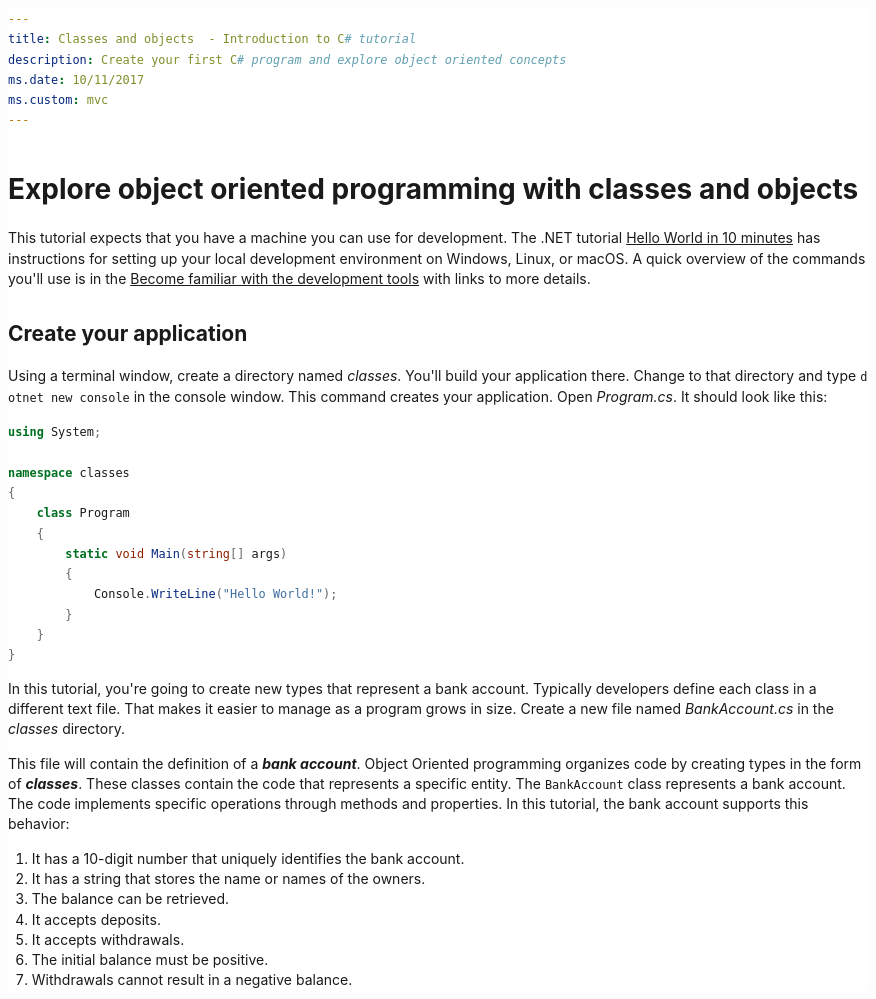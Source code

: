 ```yaml
---
title: Classes and objects  - Introduction to C# tutorial
description: Create your first C# program and explore object oriented concepts
ms.date: 10/11/2017
ms.custom: mvc
---
```

# Explore object oriented programming with classes and objects

This tutorial expects that you have a machine you can use for development. The .NET tutorial [Hello World in 10 minutes](https://dotnet.microsoft.com/learn/dotnet/hello-world-tutorial/intro) has instructions for setting up your local development environment on Windows, Linux, or macOS. A quick overview of the commands you'll use is in the [Become familiar with the development tools](local-environment.md) with links to more details.

## Create your application

Using a terminal window, create a directory named *classes*. You'll build your application there. Change to that directory and type `dotnet new console` in the console window. This command creates your application. Open *Program.cs*. It should look like this:

```csharp
using System;

namespace classes
{
    class Program
    {
        static void Main(string[] args)
        {
            Console.WriteLine("Hello World!");
        }
    }
}
```

In this tutorial, you're going to create new types that represent a bank account. Typically developers define each class in a different text file. That makes it easier to manage as a program grows in size. Create a new file named *BankAccount.cs* in the *classes* directory.

This file will contain the definition of a ***bank account***. Object Oriented programming organizes code by creating types in the form of ***classes***. These classes contain the code that represents a specific entity. The `BankAccount` class represents a bank account. The code implements specific operations through methods and properties. In this tutorial, the bank account supports this behavior:

1. It has a 10-digit number that uniquely identifies the bank account.
1. It has a string that stores the name or names of the owners.
1. The balance can be retrieved.
1. It accepts deposits.
1. It accepts withdrawals.
1. The initial balance must be positive.
1. Withdrawals cannot result in a negative balance.
